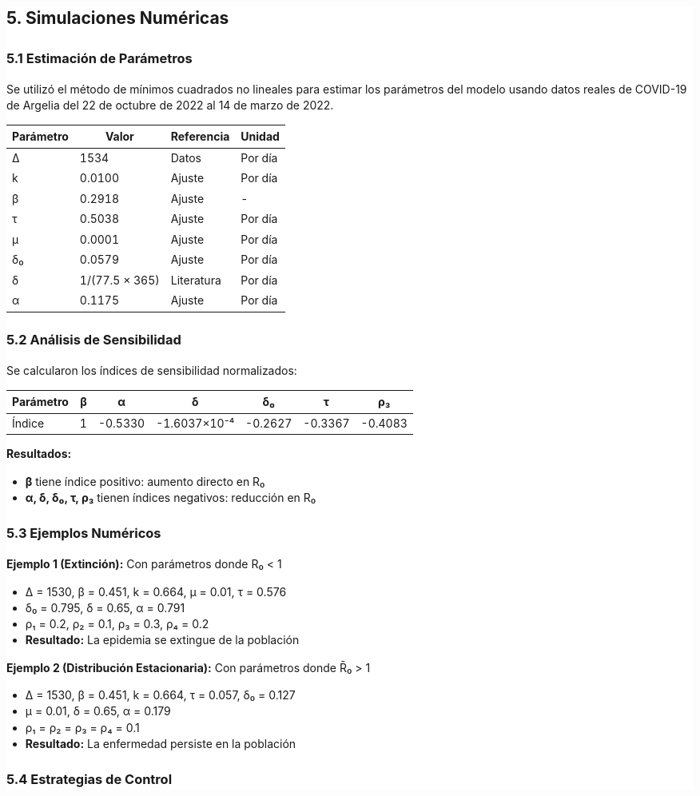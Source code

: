 ## 5. Simulaciones Numéricas

### 5.1 Estimación de Parámetros

Se utilizó el método de mínimos cuadrados no lineales para estimar los parámetros del modelo usando datos reales de COVID-19 de Argelia del 22 de octubre de 2022 al 14 de marzo de 2022.

| Parámetro | Valor | Referencia | Unidad |
|-----------|-------|------------|--------|
| Δ | 1534 | Datos | Por día |
| k | 0.0100 | Ajuste | Por día |
| β | 0.2918 | Ajuste | - |
| τ | 0.5038 | Ajuste | Por día |
| μ | 0.0001 | Ajuste | Por día |
| δ₀ | 0.0579 | Ajuste | Por día |
| δ | 1/(77.5 × 365) | Literatura | Por día |
| α | 0.1175 | Ajuste | Por día |

### 5.2 Análisis de Sensibilidad

Se calcularon los índices de sensibilidad normalizados:

| Parámetro | β | α | δ | δ₀ | τ | ρ₃ |
|-----------|---|---|---|----|----|-----|
| Índice | 1 | -0.5330 | -1.6037×10⁻⁴ | -0.2627 | -0.3367 | -0.4083 |

**Resultados:**
- **β** tiene índice positivo: aumento directo en R₀
- **α, δ, δ₀, τ, ρ₃** tienen índices negativos: reducción en R₀

### 5.3 Ejemplos Numéricos

**Ejemplo 1 (Extinción):** Con parámetros donde R₀ < 1
- Δ = 1530, β = 0.451, k = 0.664, μ = 0.01, τ = 0.576
- δ₀ = 0.795, δ = 0.65, α = 0.791
- ρ₁ = 0.2, ρ₂ = 0.1, ρ₃ = 0.3, ρ₄ = 0.2
- **Resultado:** La epidemia se extingue de la población

**Ejemplo 2 (Distribución Estacionaria):** Con parámetros donde R̄₀ > 1
- Δ = 1530, β = 0.451, k = 0.664, τ = 0.057, δ₀ = 0.127
- μ = 0.01, δ = 0.65, α = 0.179
- ρ₁ = ρ₂ = ρ₃ = ρ₄ = 0.1
- **Resultado:** La enfermedad persiste en la población

### 5.4 Estrategias de Control
